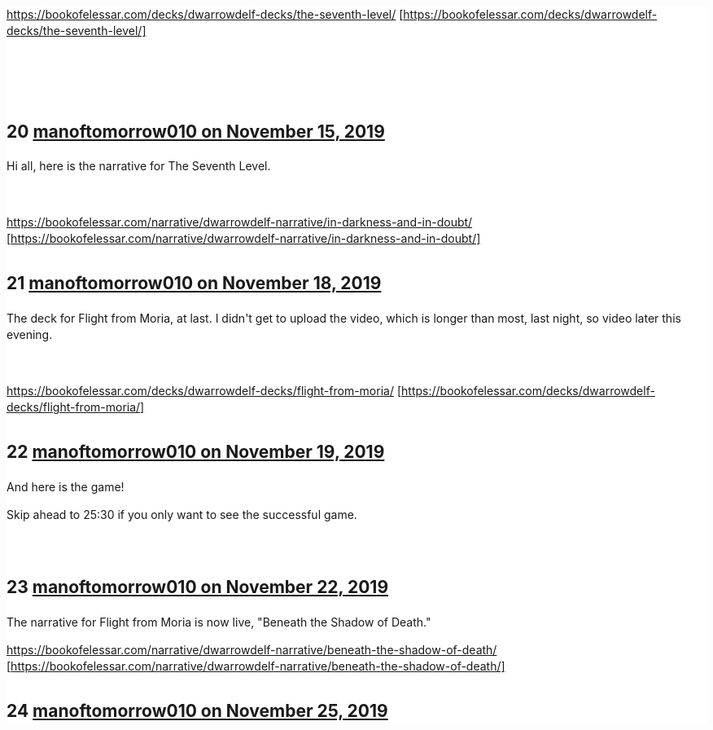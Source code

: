 https://bookofelessar.com/decks/dwarrowdelf-decks/the-seventh-level/ [https://bookofelessar.com/decks/dwarrowdelf-decks/the-seventh-level/]

 



 

## 20 [manoftomorrow010 on November 15, 2019](https://community.fantasyflightgames.com/topic/299901-book-of-elessar-play-series-update-the-uruk-hai-saga/?do=findComment&comment=3829894)

Hi all, here is the narrative for The Seventh Level.

 

https://bookofelessar.com/narrative/dwarrowdelf-narrative/in-darkness-and-in-doubt/ [https://bookofelessar.com/narrative/dwarrowdelf-narrative/in-darkness-and-in-doubt/]

## 21 [manoftomorrow010 on November 18, 2019](https://community.fantasyflightgames.com/topic/299901-book-of-elessar-play-series-update-the-uruk-hai-saga/?do=findComment&comment=3831646)

The deck for Flight from Moria, at last. I didn't get to upload the video, which is longer than most, last night, so video later this evening.

 

https://bookofelessar.com/decks/dwarrowdelf-decks/flight-from-moria/ [https://bookofelessar.com/decks/dwarrowdelf-decks/flight-from-moria/]

## 22 [manoftomorrow010 on November 19, 2019](https://community.fantasyflightgames.com/topic/299901-book-of-elessar-play-series-update-the-uruk-hai-saga/?do=findComment&comment=3832028)

And here is the game!

Skip ahead to 25:30 if you only want to see the successful game.



 

## 23 [manoftomorrow010 on November 22, 2019](https://community.fantasyflightgames.com/topic/299901-book-of-elessar-play-series-update-the-uruk-hai-saga/?do=findComment&comment=3834866)

The narrative for Flight from Moria is now live, "Beneath the Shadow of Death."

https://bookofelessar.com/narrative/dwarrowdelf-narrative/beneath-the-shadow-of-death/ [https://bookofelessar.com/narrative/dwarrowdelf-narrative/beneath-the-shadow-of-death/]

## 24 [manoftomorrow010 on November 25, 2019](https://community.fantasyflightgames.com/topic/299901-book-of-elessar-play-series-update-the-uruk-hai-saga/?do=findComment&comment=3836559)
